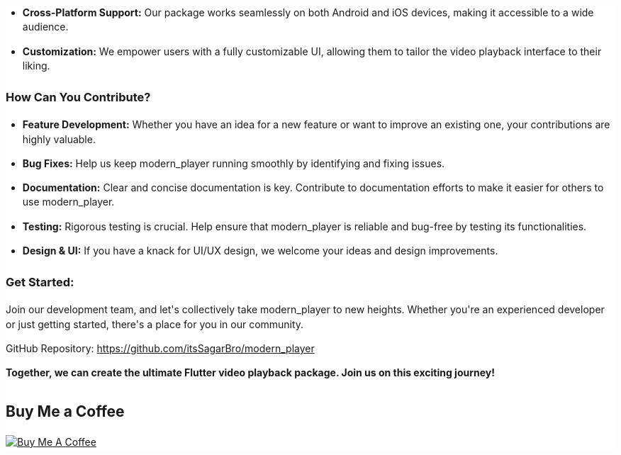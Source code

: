- **Cross-Platform Support:** Our package works seamlessly on both Android and
  iOS devices, making it accessible to a wide audience.

- **Customization:** We empower users with a fully customizable UI, allowing
  them to tailor the video playback interface to their liking.

### How Can You Contribute?

- **Feature Development:** Whether you have an idea for a new feature or want to
  improve an existing one, your contributions are highly valuable.

- **Bug Fixes:** Help us keep modern_player running smoothly by identifying and
  fixing issues.

- **Documentation:** Clear and concise documentation is key. Contribute to
  documentation efforts to make it easier for others to use modern_player.

- **Testing:** Rigorous testing is crucial. Help ensure that modern_player is
  reliable and bug-free by testing its functionalities.

- **Design & UI:** If you have a knack for UI/UX design, we welcome your ideas
  and design improvements.

### Get Started:

Join our development team, and let's collectively take modern_player to new
heights. Whether you're an experienced developer or just getting started,
there's a place for you in our community.

GitHub Repository: https://github.com/itsSagarBro/modern_player

**Together, we can create the ultimate Flutter video playback package. Join us
on this exciting journey!**

## Buy Me a Coffee

<a href="https://www.buymeacoffee.com/itssagarbro" target="_blank"><img src="https://cdn.buymeacoffee.com/buttons/default-yellow.png" alt="Buy Me A Coffee" height="41" width="174"></a>
